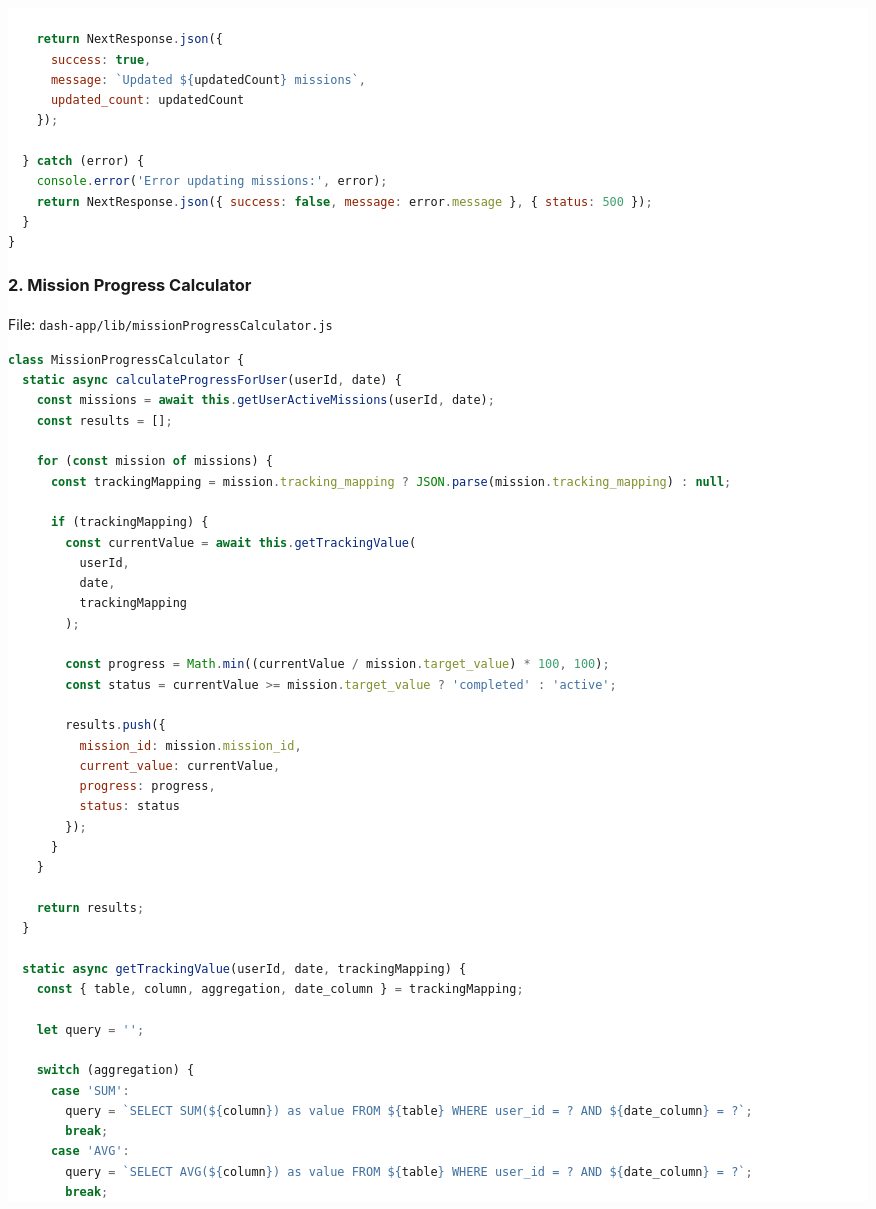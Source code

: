 ```javascript

    return NextResponse.json({
      success: true,
      message: `Updated ${updatedCount} missions`,
      updated_count: updatedCount
    });

  } catch (error) {
    console.error('Error updating missions:', error);
    return NextResponse.json({ success: false, message: error.message }, { status: 500 });
  }
}
```

### 2. **Mission Progress Calculator**

File: `dash-app/lib/missionProgressCalculator.js`

```javascript
class MissionProgressCalculator {
  static async calculateProgressForUser(userId, date) {
    const missions = await this.getUserActiveMissions(userId, date);
    const results = [];

    for (const mission of missions) {
      const trackingMapping = mission.tracking_mapping ? JSON.parse(mission.tracking_mapping) : null;
      
      if (trackingMapping) {
        const currentValue = await this.getTrackingValue(
          userId, 
          date, 
          trackingMapping
        );
        
        const progress = Math.min((currentValue / mission.target_value) * 100, 100);
        const status = currentValue >= mission.target_value ? 'completed' : 'active';

        results.push({
          mission_id: mission.mission_id,
          current_value: currentValue,
          progress: progress,
          status: status
        });
      }
    }

    return results;
  }

  static async getTrackingValue(userId, date, trackingMapping) {
    const { table, column, aggregation, date_column } = trackingMapping;
    
    let query = '';
    
    switch (aggregation) {
      case 'SUM':
        query = `SELECT SUM(${column}) as value FROM ${table} WHERE user_id = ? AND ${date_column} = ?`;
        break;
      case 'AVG':
        query = `SELECT AVG(${column}) as value FROM ${table} WHERE user_id = ? AND ${date_column} = ?`;
        break;
```